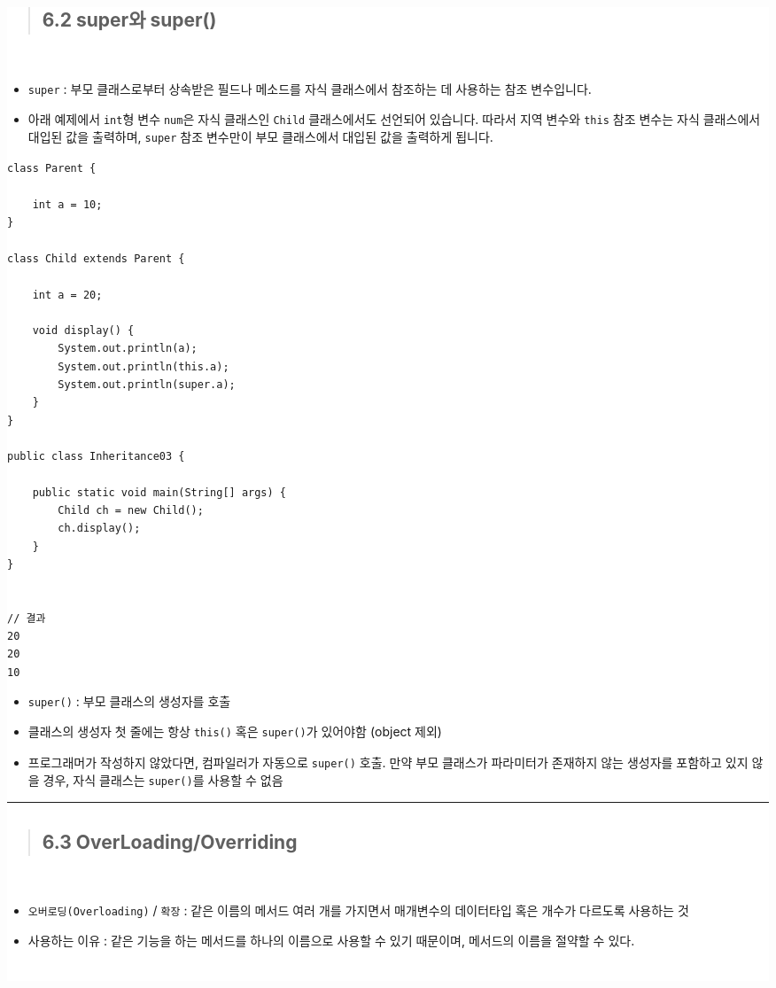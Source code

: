 >## **6.2 super와 super()**
<br>

- `super` : 부모 클래스로부터 상속받은 필드나 메소드를 자식 클래스에서 참조하는 데 사용하는 참조 변수입니다.

- 아래 예제에서 `int`형 변수 `num`은 자식 클래스인 `Child` 클래스에서도 선언되어 있습니다. 따라서 지역 변수와 `this` 참조 변수는 자식 클래스에서 대입된 값을 출력하며, `super` 참조 변수만이 부모 클래스에서 대입된 값을 출력하게 됩니다.
```
class Parent {

    int a = 10;
}

class Child extends Parent {

    int a = 20;

    void display() {
        System.out.println(a);
        System.out.println(this.a);
        System.out.println(super.a);
    }
}

public class Inheritance03 {

    public static void main(String[] args) {
        Child ch = new Child();
        ch.display();
    }
}


// 결과
20
20
10
```

- `super()` : 부모 클래스의 생성자를 호출

- 클래스의 생성자 첫 줄에는 항상 `this()` 혹은 `super()`가 있어야함 (object 제외)

-  프로그래머가 작성하지 않았다면, 컴파일러가 자동으로 `super()` 호출. 만약 부모 클래스가 파라미터가 존재하지 않는 생성자를 포함하고 있지 않을 경우, 자식 클래스는 `super()`를 사용할 수 없음

---

>## **6.3 OverLoading/Overriding**
<br>

- `오버로딩(Overloading)` / `확장` : 같은 이름의 메서드 여러 개를 가지면서 매개변수의 데이터타입 혹은 개수가 다르도록 사용하는 것

- 사용하는 이유 : 같은 기능을 하는 메서드를 하나의 이름으로 사용할 수 있기 때문이며, 메서드의 이름을 절약할 수 있다.

<br>
